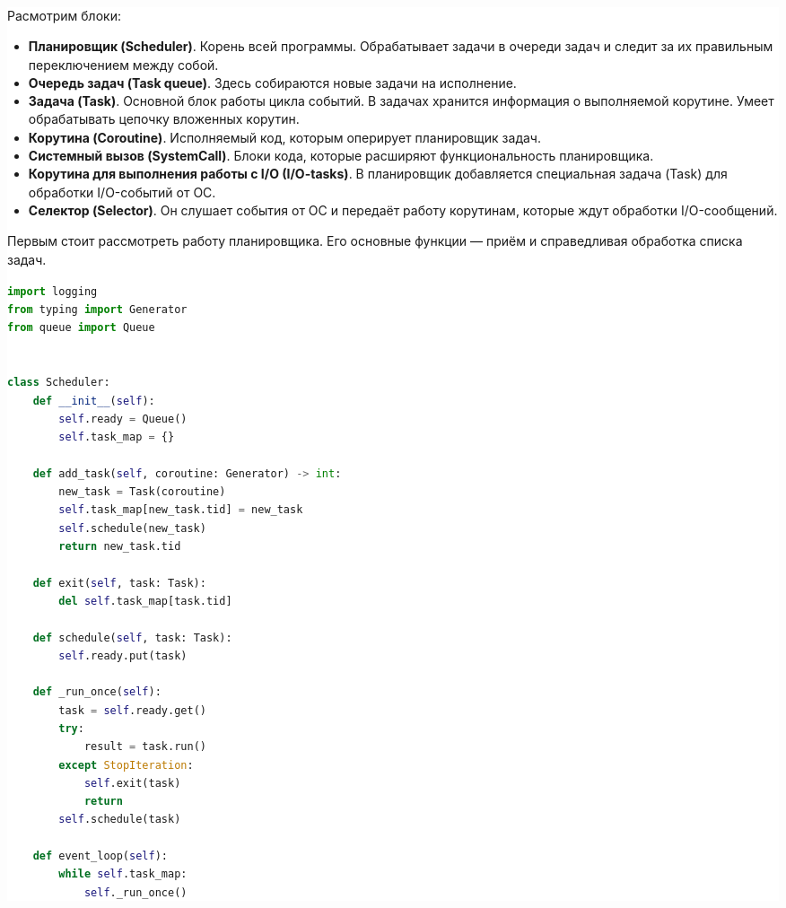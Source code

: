 Расмотрим блоки:

- **Планировщик (Scheduler)**. Корень всей программы. Обрабатывает задачи в очереди задач и следит за их правильным переключением между собой.
- **Очередь задач (Task queue)**. Здесь собираются новые задачи на исполнение.
- **Задача (Task)**. Основной блок работы цикла событий. В задачах хранится информация о выполняемой корутине. Умеет обрабатывать цепочку вложенных корутин.
- **Корутина (Coroutine)**. Исполняемый код, которым оперирует планировщик задач.
- **Системный вызов (SystemCall)**. Блоки кода, которые расширяют функциональность планировщика.
- **Корутина для выполнения работы с I/O (I/O-tasks)**. В планировщик добавляется специальная задача (Task) для обработки I/O-событий от ОС.
- **Селектор (Selector)**. Он слушает события от ОС и передаёт работу корутинам, которые ждут обработки I/O-сообщений.

Первым стоит рассмотреть работу планировщика. Его основные функции — приём и справедливая обработка списка задач.


```python
import logging
from typing import Generator
from queue import Queue


class Scheduler:
    def __init__(self):
        self.ready = Queue()
        self.task_map = {}

    def add_task(self, coroutine: Generator) -> int:
        new_task = Task(coroutine)
        self.task_map[new_task.tid] = new_task
        self.schedule(new_task)
        return new_task.tid

    def exit(self, task: Task):
        del self.task_map[task.tid]

    def schedule(self, task: Task):
        self.ready.put(task)

    def _run_once(self):
        task = self.ready.get()
        try:
            result = task.run()
        except StopIteration:
            self.exit(task)
            return
        self.schedule(task)

    def event_loop(self):
        while self.task_map:
            self._run_once()
```
